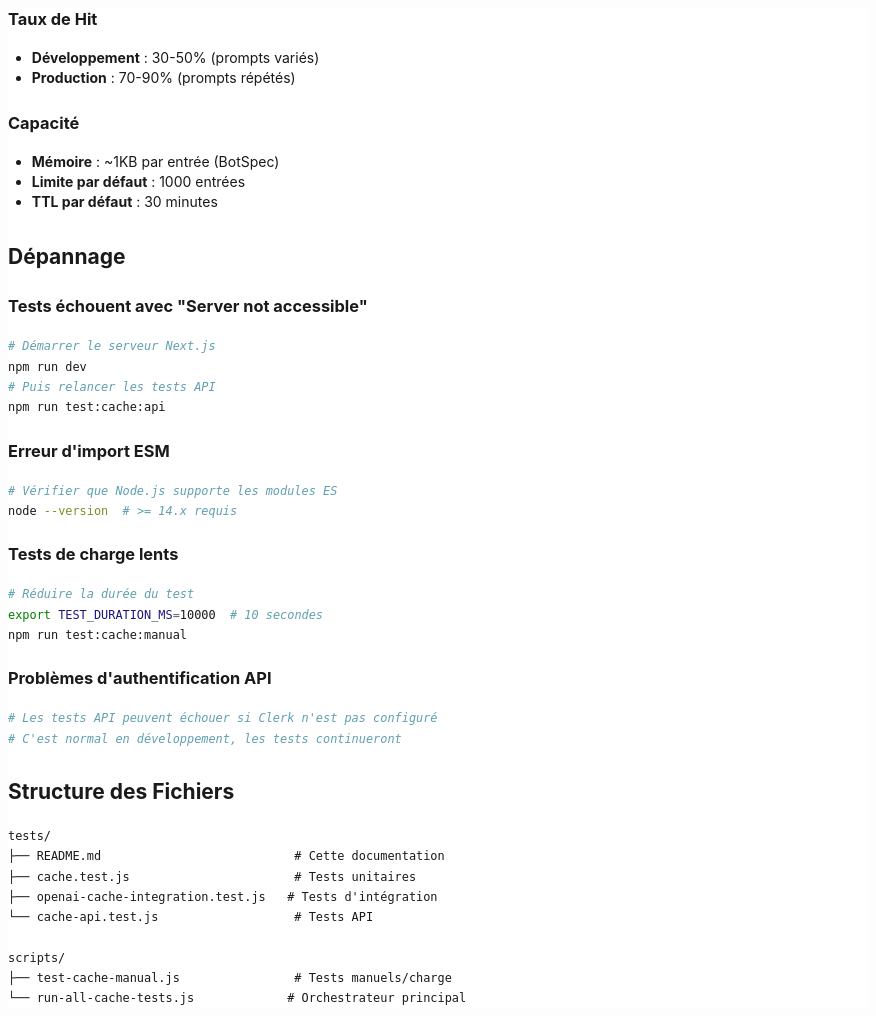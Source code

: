### Taux de Hit
- **Développement** : 30-50% (prompts variés)
- **Production** : 70-90% (prompts répétés)

### Capacité
- **Mémoire** : ~1KB par entrée (BotSpec)
- **Limite par défaut** : 1000 entrées
- **TTL par défaut** : 30 minutes

## Dépannage

### Tests échouent avec "Server not accessible"
```bash
# Démarrer le serveur Next.js
npm run dev
# Puis relancer les tests API
npm run test:cache:api
```

### Erreur d'import ESM
```bash
# Vérifier que Node.js supporte les modules ES
node --version  # >= 14.x requis
```

### Tests de charge lents
```bash
# Réduire la durée du test
export TEST_DURATION_MS=10000  # 10 secondes
npm run test:cache:manual
```

### Problèmes d'authentification API
```bash
# Les tests API peuvent échouer si Clerk n'est pas configuré
# C'est normal en développement, les tests continueront
```

## Structure des Fichiers

```
tests/
├── README.md                           # Cette documentation
├── cache.test.js                       # Tests unitaires
├── openai-cache-integration.test.js   # Tests d'intégration  
└── cache-api.test.js                   # Tests API

scripts/
├── test-cache-manual.js                # Tests manuels/charge
└── run-all-cache-tests.js             # Orchestrateur principal
```
